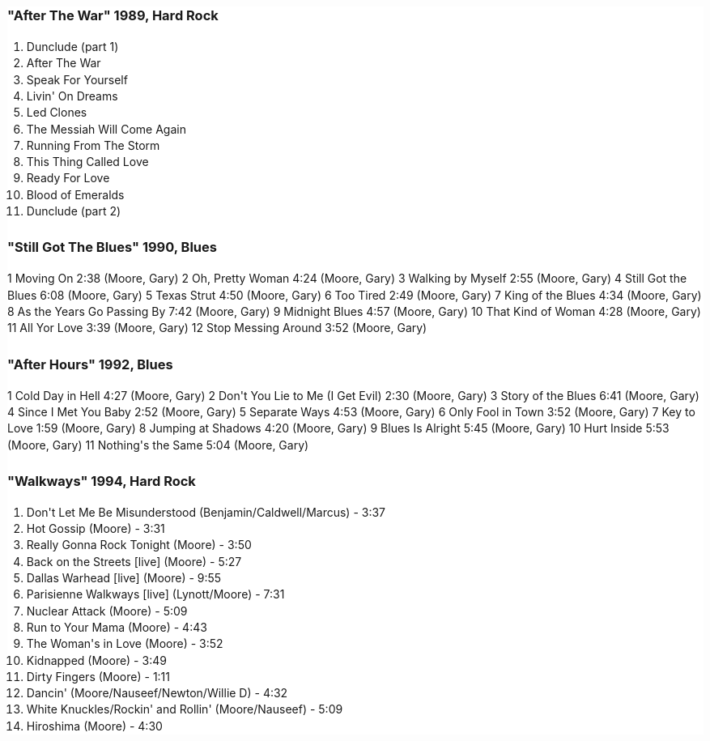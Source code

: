 
### "After The War" 1989, Hard Rock

1. Dunclude (part 1)
2. After The War
3. Speak For Yourself
4. Livin' On Dreams
5. Led Clones
6. The Messiah Will Come Again
7. Running From The Storm
8. This Thing Called Love
9. Ready For Love
10. Blood of Emeralds
11. Dunclude (part 2)

### "Still Got The Blues" 1990, Blues

1 Moving On 2:38 (Moore, Gary) 
2 Oh, Pretty Woman 4:24 (Moore, Gary) 
3 Walking by Myself 2:55 (Moore, Gary) 
4 Still Got the Blues 6:08 (Moore, Gary) 
5 Texas Strut 4:50 (Moore, Gary) 
6 Too Tired 2:49 (Moore, Gary) 
7 King of the Blues 4:34 (Moore, Gary) 
8 As the Years Go Passing By 7:42 (Moore, Gary) 
9 Midnight Blues 4:57 (Moore, Gary) 
10 That Kind of Woman 4:28 (Moore, Gary) 
11 All Yor Love 3:39 (Moore, Gary) 
12 Stop Messing Around 3:52 (Moore, Gary) 


### "After Hours" 1992, Blues

1 Cold Day in Hell 4:27 (Moore, Gary) 
2 Don't You Lie to Me (I Get Evil) 2:30 (Moore, Gary) 
3 Story of the Blues 6:41 (Moore, Gary) 
4 Since I Met You Baby 2:52 (Moore, Gary) 
5 Separate Ways 4:53 (Moore, Gary) 
6 Only Fool in Town 3:52 (Moore, Gary) 
7 Key to Love 1:59 (Moore, Gary) 
8 Jumping at Shadows 4:20 (Moore, Gary) 
9 Blues Is Alright 5:45 (Moore, Gary) 
10 Hurt Inside 5:53 (Moore, Gary) 
11 Nothing's the Same 5:04 (Moore, Gary) 


### "Walkways" 1994, Hard Rock

   1.   Don't Let Me Be Misunderstood (Benjamin/Caldwell/Marcus) - 3:37 
   2.   Hot Gossip (Moore) - 3:31 
   3.   Really Gonna Rock Tonight (Moore) - 3:50 
   4.   Back on the Streets [live] (Moore) - 5:27 
   5.   Dallas Warhead [live] (Moore) - 9:55 
   6.   Parisienne Walkways [live] (Lynott/Moore) - 7:31 
   7.   Nuclear Attack (Moore) - 5:09 
   8.   Run to Your Mama (Moore) - 4:43 
   9.   The Woman's in Love (Moore) - 3:52 
   10.   Kidnapped (Moore) - 3:49 
   11.   Dirty Fingers (Moore) - 1:11 
   12.   Dancin' (Moore/Nauseef/Newton/Willie D) - 4:32 
   13.   White Knuckles/Rockin' and Rollin' (Moore/Nauseef) - 5:09 
   14.   Hiroshima (Moore) - 4:30 
